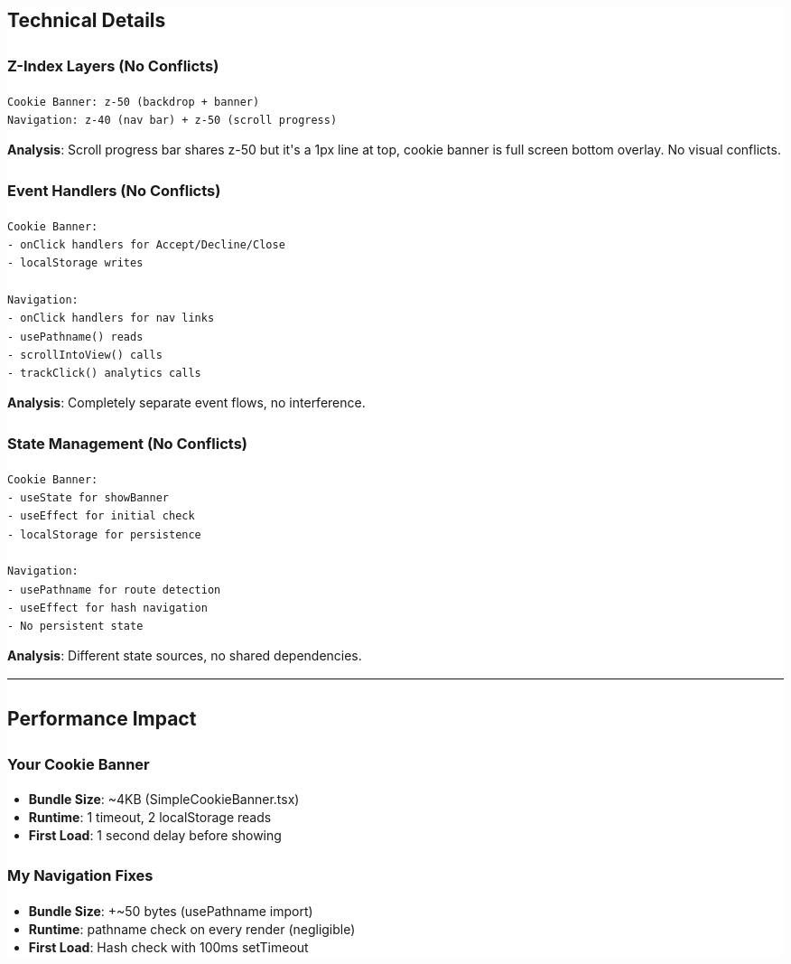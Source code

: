 
## Technical Details

### Z-Index Layers (No Conflicts)
```
Cookie Banner: z-50 (backdrop + banner)
Navigation: z-40 (nav bar) + z-50 (scroll progress)
```
**Analysis**: Scroll progress bar shares z-50 but it's a 1px line at top, cookie banner is full screen bottom overlay. No visual conflicts.

### Event Handlers (No Conflicts)
```
Cookie Banner:
- onClick handlers for Accept/Decline/Close
- localStorage writes

Navigation:
- onClick handlers for nav links
- usePathname() reads
- scrollIntoView() calls
- trackClick() analytics calls
```
**Analysis**: Completely separate event flows, no interference.

### State Management (No Conflicts)
```
Cookie Banner:
- useState for showBanner
- useEffect for initial check
- localStorage for persistence

Navigation:
- usePathname for route detection
- useEffect for hash navigation
- No persistent state
```
**Analysis**: Different state sources, no shared dependencies.

---

## Performance Impact

### Your Cookie Banner
- **Bundle Size**: ~4KB (SimpleCookieBanner.tsx)
- **Runtime**: 1 timeout, 2 localStorage reads
- **First Load**: 1 second delay before showing

### My Navigation Fixes
- **Bundle Size**: +~50 bytes (usePathname import)
- **Runtime**: pathname check on every render (negligible)
- **First Load**: Hash check with 100ms setTimeout
